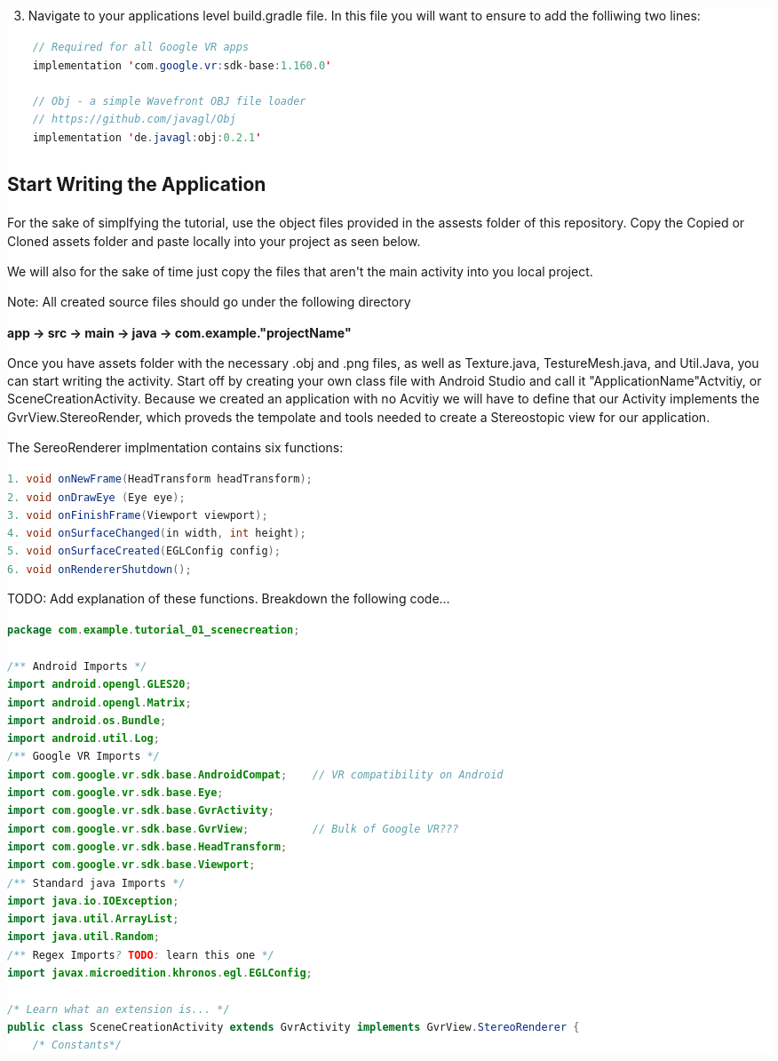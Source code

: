 3. Navigate to your applications level build.gradle file. In this file you will want to ensure to  add the folliwing two lines:
```Java
    // Required for all Google VR apps
    implementation 'com.google.vr:sdk-base:1.160.0'

    // Obj - a simple Wavefront OBJ file loader
    // https://github.com/javagl/Obj
    implementation 'de.javagl:obj:0.2.1'
```

## Start Writing the Application
For the sake of simplfying the tutorial, use the object files provided in the assests folder of this repository. Copy the Copied or Cloned assets folder and paste locally into your project as seen below.

We will also for the sake of time just copy the files that aren't the main activity into you local project. 

Note: All created source files should go under the following directory

**app -> src -> main -> java -> com.example."projectName"**

Once you have assets folder with the necessary .obj and .png files, as well as Texture.java, TestureMesh.java, and Util.Java, you can start writing the activity. Start off by creating your own class file with Android Studio and call it "ApplicationName"Actvitiy, or SceneCreationActivity. Because we created an application with no Acvitiy we will have to define that our Activity implements the GvrView.StereoRender, which proveds the tempolate and tools needed to create a Stereostopic view for our application. 

The SereoRenderer implmentation contains six functions:
```Java
1. void onNewFrame(HeadTransform headTransform);
2. void onDrawEye (Eye eye);
3. void onFinishFrame(Viewport viewport);
4. void onSurfaceChanged(in width, int height);
5. void onSurfaceCreated(EGLConfig config);
6. void onRendererShutdown();
```
TODO: Add explanation of these functions. Breakdown the following code...


```Java
package com.example.tutorial_01_scenecreation;

/** Android Imports */
import android.opengl.GLES20;
import android.opengl.Matrix;
import android.os.Bundle;
import android.util.Log;
/** Google VR Imports */
import com.google.vr.sdk.base.AndroidCompat;    // VR compatibility on Android
import com.google.vr.sdk.base.Eye;
import com.google.vr.sdk.base.GvrActivity;
import com.google.vr.sdk.base.GvrView;          // Bulk of Google VR???
import com.google.vr.sdk.base.HeadTransform;
import com.google.vr.sdk.base.Viewport;
/** Standard java Imports */
import java.io.IOException;
import java.util.ArrayList;
import java.util.Random;
/** Regex Imports? TODO: learn this one */
import javax.microedition.khronos.egl.EGLConfig;

/* Learn what an extension is... */
public class SceneCreationActivity extends GvrActivity implements GvrView.StereoRenderer {
    /* Constants*/
```